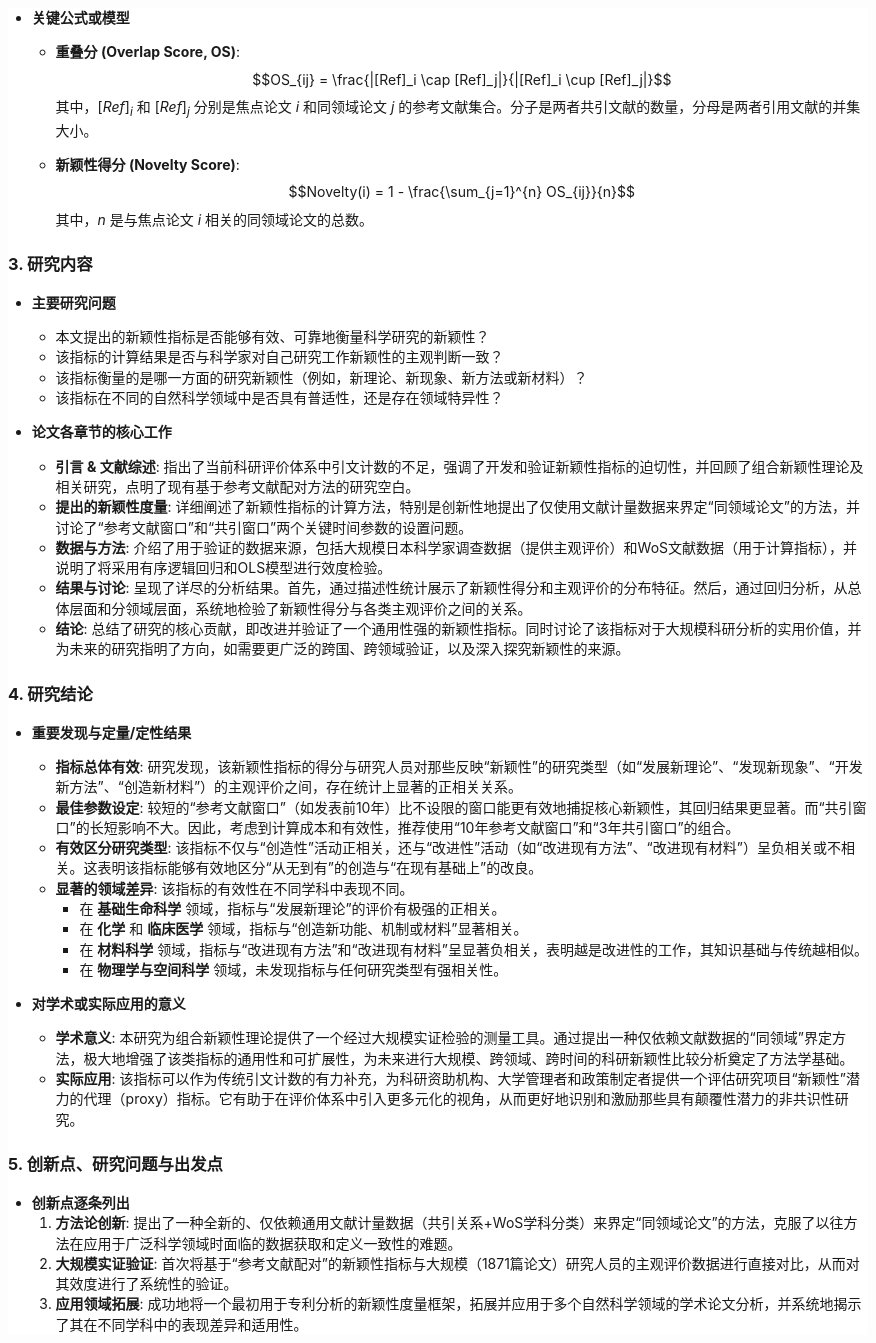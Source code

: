 - **关键公式或模型**
  - **重叠分 (Overlap Score, OS)**:
    $$OS_{ij} = \frac{|[Ref]_i \cap [Ref]_j|}{|[Ref]_i \cup [Ref]_j|}$$
    其中，$[Ref]_i$ 和 $[Ref]_j$ 分别是焦点论文 *i* 和同领域论文 *j* 的参考文献集合。分子是两者共引文献的数量，分母是两者引用文献的并集大小。

  - **新颖性得分 (Novelty Score)**:
    $$Novelty(i) = 1 - \frac{\sum_{j=1}^{n} OS_{ij}}{n}$$
    其中，*n* 是与焦点论文 *i* 相关的同领域论文的总数。

### 3. 研究内容

- **主要研究问题**
  - 本文提出的新颖性指标是否能够有效、可靠地衡量科学研究的新颖性？
  - 该指标的计算结果是否与科学家对自己研究工作新颖性的主观判断一致？
  - 该指标衡量的是哪一方面的研究新颖性（例如，新理论、新现象、新方法或新材料）？
  - 该指标在不同的自然科学领域中是否具有普适性，还是存在领域特异性？

- **论文各章节的核心工作**
  - **引言 & 文献综述**: 指出了当前科研评价体系中引文计数的不足，强调了开发和验证新颖性指标的迫切性，并回顾了组合新颖性理论及相关研究，点明了现有基于参考文献配对方法的研究空白。
  - **提出的新颖性度量**: 详细阐述了新颖性指标的计算方法，特别是创新性地提出了仅使用文献计量数据来界定“同领域论文”的方法，并讨论了“参考文献窗口”和“共引窗口”两个关键时间参数的设置问题。
  - **数据与方法**: 介绍了用于验证的数据来源，包括大规模日本科学家调查数据（提供主观评价）和WoS文献数据（用于计算指标），并说明了将采用有序逻辑回归和OLS模型进行效度检验。
  - **结果与讨论**: 呈现了详尽的分析结果。首先，通过描述性统计展示了新颖性得分和主观评价的分布特征。然后，通过回归分析，从总体层面和分领域层面，系统地检验了新颖性得分与各类主观评价之间的关系。
  - **结论**: 总结了研究的核心贡献，即改进并验证了一个通用性强的新颖性指标。同时讨论了该指标对于大规模科研分析的实用价值，并为未来的研究指明了方向，如需要更广泛的跨国、跨领域验证，以及深入探究新颖性的来源。

### 4. 研究结论

- **重要发现与定量/定性结果**
  - **指标总体有效**: 研究发现，该新颖性指标的得分与研究人员对那些反映“新颖性”的研究类型（如“发展新理论”、“发现新现象”、“开发新方法”、“创造新材料”）的主观评价之间，存在统计上显著的正相关关系。
  - **最佳参数设定**: 较短的“参考文献窗口”（如发表前10年）比不设限的窗口能更有效地捕捉核心新颖性，其回归结果更显著。而“共引窗口”的长短影响不大。因此，考虑到计算成本和有效性，推荐使用“10年参考文献窗口”和“3年共引窗口”的组合。
  - **有效区分研究类型**: 该指标不仅与“创造性”活动正相关，还与“改进性”活动（如“改进现有方法”、“改进现有材料”）呈负相关或不相关。这表明该指标能够有效地区分“从无到有”的创造与“在现有基础上”的改良。
  - **显著的领域差异**: 该指标的有效性在不同学科中表现不同。
    - 在 **基础生命科学** 领域，指标与“发展新理论”的评价有极强的正相关。
    - 在 **化学** 和 **临床医学** 领域，指标与“创造新功能、机制或材料”显著相关。
    - 在 **材料科学** 领域，指标与“改进现有方法”和“改进现有材料”呈显著负相关，表明越是改进性的工作，其知识基础与传统越相似。
    - 在 **物理学与空间科学** 领域，未发现指标与任何研究类型有强相关性。

- **对学术或实际应用的意义**
  - **学术意义**: 本研究为组合新颖性理论提供了一个经过大规模实证检验的测量工具。通过提出一种仅依赖文献数据的“同领域”界定方法，极大地增强了该类指标的通用性和可扩展性，为未来进行大规模、跨领域、跨时间的科研新颖性比较分析奠定了方法学基础。
  - **实际应用**: 该指标可以作为传统引文计数的有力补充，为科研资助机构、大学管理者和政策制定者提供一个评估研究项目“新颖性”潜力的代理（proxy）指标。它有助于在评价体系中引入更多元化的视角，从而更好地识别和激励那些具有颠覆性潜力的非共识性研究。

### 5. 创新点、研究问题与出发点

- **创新点逐条列出**
  1.  **方法论创新**: 提出了一种全新的、仅依赖通用文献计量数据（共引关系+WoS学科分类）来界定“同领域论文”的方法，克服了以往方法在应用于广泛科学领域时面临的数据获取和定义一致性的难题。
  2.  **大规模实证验证**: 首次将基于“参考文献配对”的新颖性指标与大规模（1871篇论文）研究人员的主观评价数据进行直接对比，从而对其效度进行了系统性的验证。
  3.  **应用领域拓展**: 成功地将一个最初用于专利分析的新颖性度量框架，拓展并应用于多个自然科学领域的学术论文分析，并系统地揭示了其在不同学科中的表现差异和适用性。
